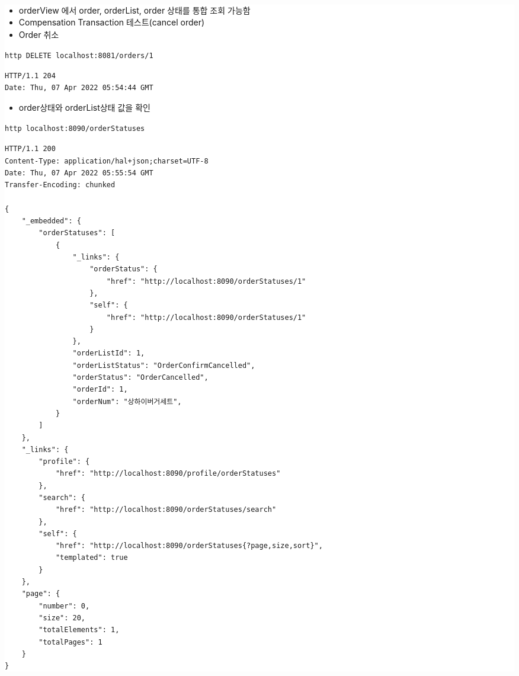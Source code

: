 + orderView 에서 order, orderList, order 상태를 통합 조회 가능함
+ Compensation Transaction 테스트(cancel order)
+ Order 취소

```
http DELETE localhost:8081/orders/1
```

```
HTTP/1.1 204
Date: Thu, 07 Apr 2022 05:54:44 GMT
```

+ order상태와 orderList상태 값을 확인

```
http localhost:8090/orderStatuses
```

```
HTTP/1.1 200
Content-Type: application/hal+json;charset=UTF-8
Date: Thu, 07 Apr 2022 05:55:54 GMT
Transfer-Encoding: chunked

{
    "_embedded": {
        "orderStatuses": [
            {
                "_links": {
                    "orderStatus": {
                        "href": "http://localhost:8090/orderStatuses/1"
                    },
                    "self": {
                        "href": "http://localhost:8090/orderStatuses/1"
                    }
                },
                "orderListId": 1,
                "orderListStatus": "OrderConfirmCancelled",
                "orderStatus": "OrderCancelled",
                "orderId": 1,
                "orderNum": "상하이버거세트",
            }
        ]
    },
    "_links": {
        "profile": {
            "href": "http://localhost:8090/profile/orderStatuses"
        },
        "search": {
            "href": "http://localhost:8090/orderStatuses/search"
        },
        "self": {
            "href": "http://localhost:8090/orderStatuses{?page,size,sort}",
            "templated": true
        }
    },
    "page": {
        "number": 0,
        "size": 20,
        "totalElements": 1,
        "totalPages": 1
    }
}
```
